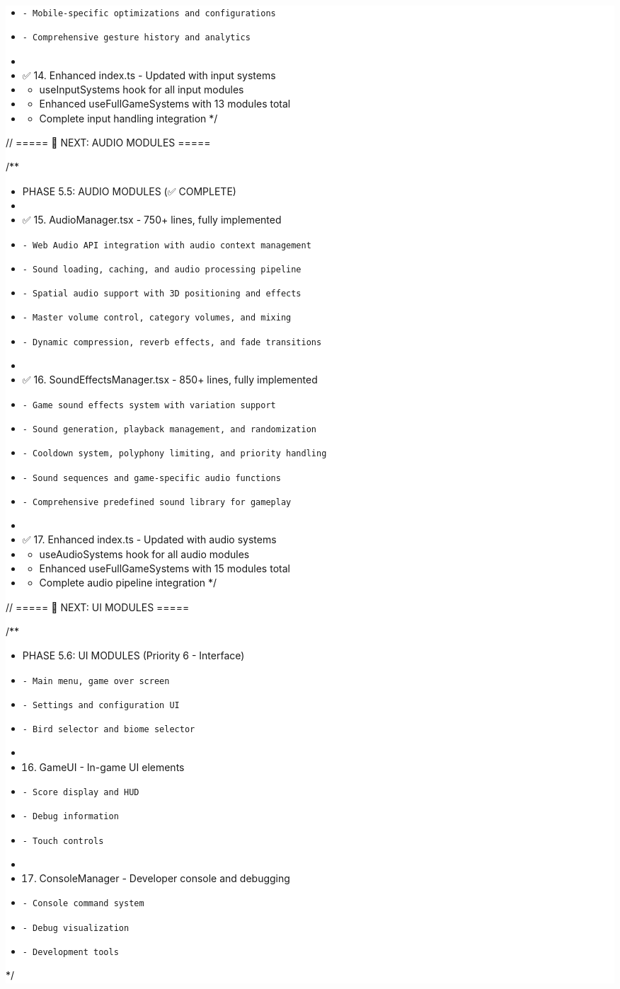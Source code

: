  *     - Mobile-specific optimizations and configurations
 *     - Comprehensive gesture history and analytics
 * 
 * ✅ 14. Enhanced index.ts - Updated with input systems
 *    - useInputSystems hook for all input modules
 *    - Enhanced useFullGameSystems with 13 modules total
 *    - Complete input handling integration
 */

// ===== 🔄 NEXT: AUDIO MODULES =====

/**
 * PHASE 5.5: AUDIO MODULES (✅ COMPLETE)
 * 
 * ✅ 15. AudioManager.tsx - 750+ lines, fully implemented
 *     - Web Audio API integration with audio context management
 *     - Sound loading, caching, and audio processing pipeline
 *     - Spatial audio support with 3D positioning and effects
 *     - Master volume control, category volumes, and mixing
 *     - Dynamic compression, reverb effects, and fade transitions
 * 
 * ✅ 16. SoundEffectsManager.tsx - 850+ lines, fully implemented
 *     - Game sound effects system with variation support
 *     - Sound generation, playback management, and randomization
 *     - Cooldown system, polyphony limiting, and priority handling
 *     - Sound sequences and game-specific audio functions
 *     - Comprehensive predefined sound library for gameplay
 * 
 * ✅ 17. Enhanced index.ts - Updated with audio systems
 *    - useAudioSystems hook for all audio modules
 *    - Enhanced useFullGameSystems with 15 modules total
 *    - Complete audio pipeline integration
 */

// ===== 🔄 NEXT: UI MODULES =====

/**
 * PHASE 5.6: UI MODULES (Priority 6 - Interface)
 *     - Main menu, game over screen
 *     - Settings and configuration UI
 *     - Bird selector and biome selector
 * 
 * 16. GameUI - In-game UI elements
 *     - Score display and HUD
 *     - Debug information
 *     - Touch controls
 * 
 * 17. ConsoleManager - Developer console and debugging
 *     - Console command system
 *     - Debug visualization
 *     - Development tools
 */
